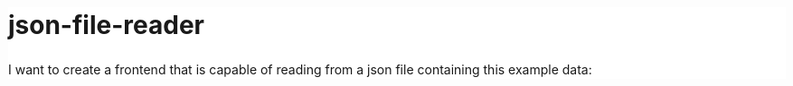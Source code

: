 # json-file-reader

I want to create a frontend that is capable of reading from a json file containing this example data: 
